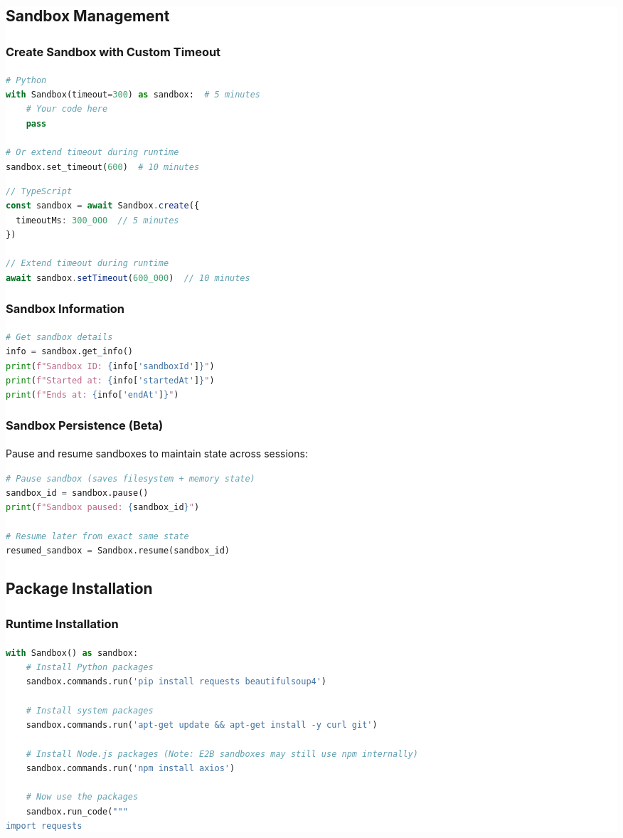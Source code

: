 ## Sandbox Management

### Create Sandbox with Custom Timeout

```python
# Python
with Sandbox(timeout=300) as sandbox:  # 5 minutes
    # Your code here
    pass

# Or extend timeout during runtime
sandbox.set_timeout(600)  # 10 minutes
```

```typescript
// TypeScript
const sandbox = await Sandbox.create({
  timeoutMs: 300_000  // 5 minutes
})

// Extend timeout during runtime
await sandbox.setTimeout(600_000)  // 10 minutes
```

### Sandbox Information

```python
# Get sandbox details
info = sandbox.get_info()
print(f"Sandbox ID: {info['sandboxId']}")
print(f"Started at: {info['startedAt']}")
print(f"Ends at: {info['endAt']}")
```

### Sandbox Persistence (Beta)

Pause and resume sandboxes to maintain state across sessions:

```python
# Pause sandbox (saves filesystem + memory state)
sandbox_id = sandbox.pause()
print(f"Sandbox paused: {sandbox_id}")

# Resume later from exact same state
resumed_sandbox = Sandbox.resume(sandbox_id)
```

## Package Installation

### Runtime Installation

```python
with Sandbox() as sandbox:
    # Install Python packages
    sandbox.commands.run('pip install requests beautifulsoup4')
    
    # Install system packages
    sandbox.commands.run('apt-get update && apt-get install -y curl git')
    
    # Install Node.js packages (Note: E2B sandboxes may still use npm internally)
    sandbox.commands.run('npm install axios')
    
    # Now use the packages
    sandbox.run_code("""
import requests
```